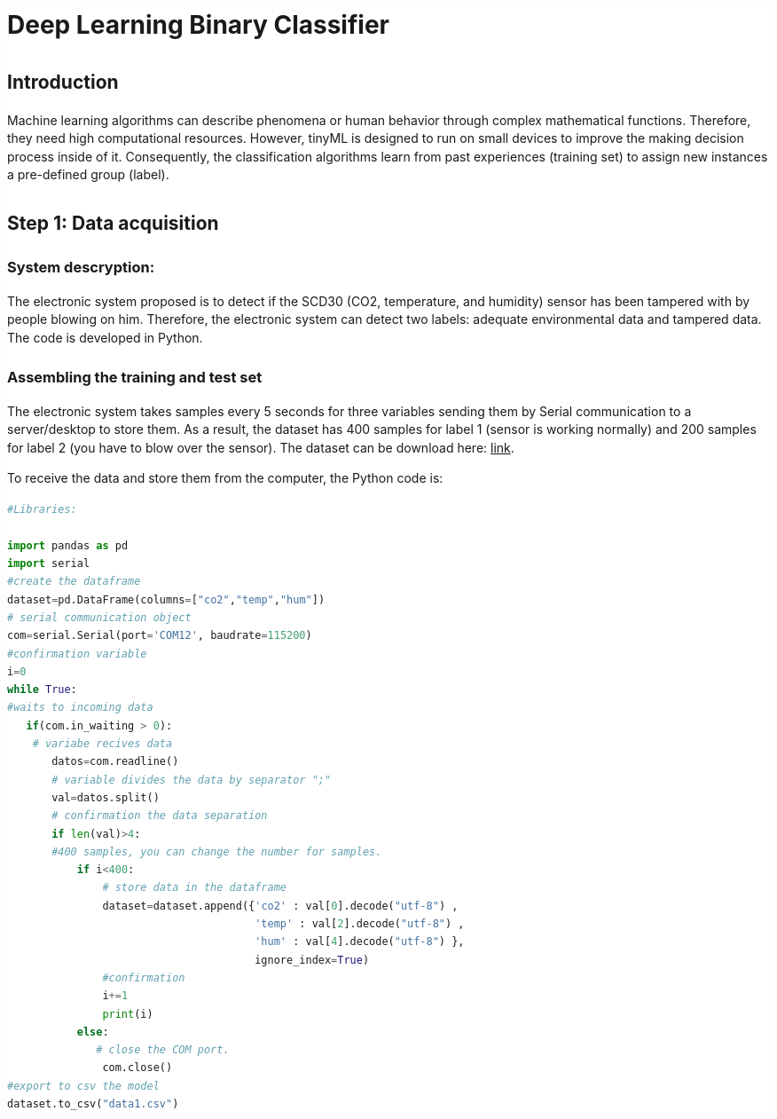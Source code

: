 
# Deep Learning Binary Classifier #

## Introduction ##

Machine learning algorithms can describe phenomena or human behavior through complex mathematical functions. Therefore, they need high computational resources. However, tinyML is designed to run on small devices to improve the making decision process inside of it. Consequently, the classification algorithms learn from past experiences 
(training set) to assign new instances a pre-defined group (label). 

## Step 1: Data acquisition ##

### System descryption: ###

The electronic system proposed is to detect if the SCD30 (CO2, temperature, and humidity) sensor has been tampered with by people blowing on him. Therefore, the electronic system can detect two labels: adequate environmental data and tampered data. The code is developed in Python. 

### Assembling the training and test set ###
 The electronic system takes samples every 5 seconds for three variables sending them by Serial communication to a server/desktop to store them. As a result, the dataset has 400 samples for label 1 (sensor is working normally) and 200 samples for label 2 (you have to blow over the sensor). The dataset can be download here: [link](https://github.com/puldavid87/PYCOM/blob/main/8.%20ML/Simple%20neural%20network%20classification%20(rough%20way)/data.csv).
 
 To receive the data and store them from the computer, the Python code is:
 ``` python
#Libraries:

import pandas as pd
import serial 
#create the dataframe
dataset=pd.DataFrame(columns=["co2","temp","hum"])
# serial communication object
com=serial.Serial(port='COM12', baudrate=115200)
#confirmation variable
i=0
while True:
#waits to incoming data
    if(com.in_waiting > 0):
     # variabe recives data
        datos=com.readline()
        # variable divides the data by separator ";"
        val=datos.split()
        # confirmation the data separation
        if len(val)>4:
        #400 samples, you can change the number for samples.
            if i<400:
                # store data in the dataframe
                dataset=dataset.append({'co2' : val[0].decode("utf-8") , 
                                        'temp' : val[2].decode("utf-8") ,
                                        'hum' : val[4].decode("utf-8") },
                                        ignore_index=True)
                #confirmation
                i+=1
                print(i)
            else:
               # close the COM port.
                com.close()
#export to csv the model
dataset.to_csv("data1.csv")
 ```